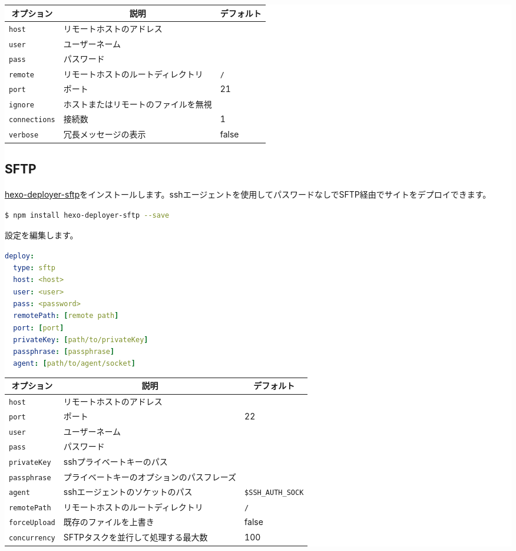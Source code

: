 | オプション        | 説明                               | デフォルト |
| ------------- | ----------------------------------------- | ------- |
| `host`        | リモートホストのアドレス                    |
| `user`        | ユーザーネーム                                  |
| `pass`        | パスワード                                  |
| `remote`      | リモートホストのルートディレクトリ             | `/`     |
| `port`        | ポート                                      | 21      |
| `ignore`      | ホストまたはリモートのファイルを無視 |
| `connections` | 接続数                        | 1       |
| `verbose`     | 冗長メッセージの表示                  | false   |

## SFTP

[hexo-deployer-sftp]をインストールします。sshエージェントを使用してパスワードなしでSFTP経由でサイトをデプロイできます。

```bash
$ npm install hexo-deployer-sftp --save
```

設定を編集します。

```yaml
deploy:
  type: sftp
  host: <host>
  user: <user>
  pass: <password>
  remotePath: [remote path]
  port: [port]
  privateKey: [path/to/privateKey]
  passphrase: [passphrase]
  agent: [path/to/agent/socket]
```

| オプション        | 説明                                     | デフォルト          |
| ------------- | ----------------------------------------------- | ---------------- |
| `host`        | リモートホストのアドレス                          |
| `port`        | ポート                                            | 22               |
| `user`        | ユーザーネーム                                        |
| `pass`        | パスワード                                        |
| `privateKey`  | sshプライベートキーのパス                       |
| `passphrase`  | プライベートキーのオプションのパスフレーズ         |
| `agent`       | sshエージェントのソケットのパス                    | `$SSH_AUTH_SOCK` |
| `remotePath`  | リモートホストのルートディレクトリ                   | `/`              |
| `forceUpload` | 既存のファイルを上書き                         | false            |
| `concurrency` | SFTPタスクを並行して処理する最大数 | 100            |


[hexo-deployer-git]: https://github.com/hexojs/hexo-deployer-git
[hexo-deployer-heroku]: https://github.com/hexojs/hexo-deployer-heroku
[hexo-deployer-rsync]: https://github.com/hexojs/hexo-deployer-rsync
[hexo-deployer-openshift]: https://github.com/hexojs/hexo-deployer-openshift
[hexo-deployer-ftpsync]: https://github.com/hexojs/hexo-deployer-ftpsync
[hexo-deployer-sftp]: https://github.com/lucascaro/hexo-deployer-sftp
[hexo-deployer-rss3]: https://github.com/NaturalSelectionLabs/hexo-deployer-rss3